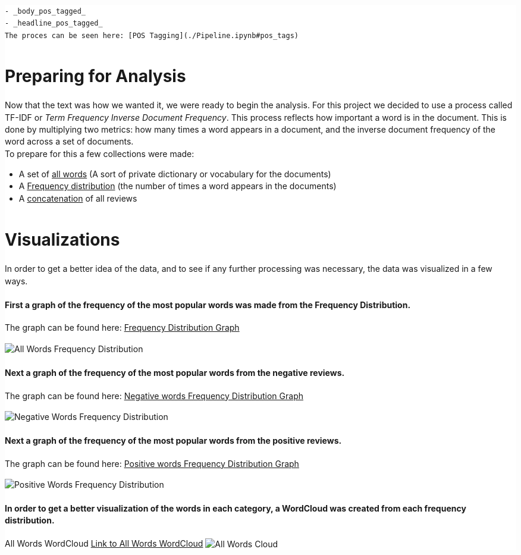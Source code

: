     - _body_pos_tagged_
    - _headline_pos_tagged_
    The proces can be seen here: [POS Tagging](./Pipeline.ipynb#pos_tags)

# Preparing for Analysis  
Now that the text was how we wanted it, we were ready to begin the analysis.  For this project we decided to use a process called TF-IDF or _Term Frequency Inverse Document Frequency_. This process reflects how important a word is in the document. This is done by multiplying two metrics: how many times a word appears in a document, and the inverse document frequency of the word across a set of documents.  
To prepare for this a few collections were made:  
- A set of [all words](./Pipeline.ipynb#all_words) (A sort of private dictionary or vocabulary for the documents)  
- A [Frequency distribution](./Pipeline.ipynb#freq_dist) (the number of times a word appears in the documents)  
- A [concatenation](./Pipeline.ipynb#cancatenation) of all reviews

# Visualizations
In order to get a better idea of the data, and to see if any further processing was necessary, the data was visualized in a few ways.

#### First a graph of the frequency of the most popular words was made from the Frequency Distribution.  
The graph can be found here: [Frequency Distribution Graph](./Pipeline.ipynb#freq_dist_graph)

<img align='center' src='all_words_bar.png' width='800' alt='All Words Frequency Distribution' title='All Negative Words' />

#### Next a graph of the frequency of the most popular words from the negative reviews.  
The graph  can be found here: [Negative words Frequency Distribution Graph](./Pipeline.ipynb#neg_freq_dist) 

<img align='center' src='neg_words_bar.png' width='800' alt='Negative Words Frequency Distribution' title='Negative Words' />

#### Next a graph of the frequency of the most popular words from the positive reviews.  
The graph  can be found here: [Positive words Frequency Distribution Graph](./Pipeline.ipynb#pos_freq_dist)

<img align='center' src='pos_words_bar.png' width='800' alt='Positive Words Frequency Distribution' title='All Positive Words' />

#### In order to get a better visualization of the words in each category, a WordCloud was created from each frequency distribution.  

All Words WordCloud
[Link to All Words WordCloud](./Pipeline.ipynb#all_words_cloud)
<img align='center' src='all_words_cloud.png' width='800' alt='All Words Cloud' title='All Words Cloud' />
